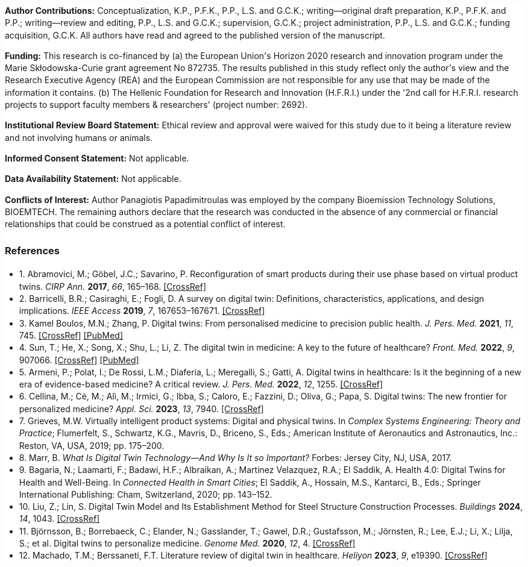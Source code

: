 **Author Contributions:** Conceptualization, K.P., P.F.K., P.P., L.S. and G.C.K.; writing—original draft preparation, K.P., P.F.K. and P.P.; writing—review and editing, P.P., L.S. and G.C.K.; supervision, G.C.K.; project administration, P.P., L.S. and G.C.K.; funding acquisition, G.C.K. All authors have read and agreed to the published version of the manuscript.

**Funding:** This research is co-financed by (a) the European Union's Horizon 2020 research and innovation program under the Marie Skłodowska-Curie grant agreement No 872735. The results published in this study reflect only the author's view and the Research Executive Agency (REA) and the European Commission are not responsible for any use that may be made of the information it contains. (b) The Hellenic Foundation for Research and Innovation (H.F.R.I.) under the '2nd call for H.F.R.I. research projects to support faculty members & researchers' (project number: 2692).

**Institutional Review Board Statement:** Ethical review and approval were waived for this study due to it being a literature review and not involving humans or animals.

**Informed Consent Statement:** Not applicable.

**Data Availability Statement:** Not applicable.

**Conflicts of Interest:** Author Panagiotis Papadimitroulas was employed by the company Bioemission Technology Solutions, BIOEMTECH. The remaining authors declare that the research was conducted in the absence of any commercial or financial relationships that could be construed as a potential conflict of interest.

### **References**

- <span id="page-14-0"></span>1. Abramovici, M.; Göbel, J.C.; Savarino, P. Reconfiguration of smart products during their use phase based on virtual product twins. *CIRP Ann.* **2017**, *66*, 165–168. [\[CrossRef\]](https://doi.org/10.1016/j.cirp.2017.04.042)
- <span id="page-14-1"></span>2. Barricelli, B.R.; Casiraghi, E.; Fogli, D. A survey on digital twin: Definitions, characteristics, applications, and design implications. *IEEE Access* **2019**, *7*, 167653–167671. [\[CrossRef\]](https://doi.org/10.1109/ACCESS.2019.2953499)
- <span id="page-14-2"></span>3. Kamel Boulos, M.N.; Zhang, P. Digital twins: From personalised medicine to precision public health. *J. Pers. Med.* **2021**, *11*, 745. [\[CrossRef\]](https://doi.org/10.3390/jpm11080745) [\[PubMed\]](https://www.ncbi.nlm.nih.gov/pubmed/34442389)
- <span id="page-14-3"></span>4. Sun, T.; He, X.; Song, X.; Shu, L.; Li, Z. The digital twin in medicine: A key to the future of healthcare? *Front. Med.* **2022**, *9*, 907066. [\[CrossRef\]](https://doi.org/10.3389/fmed.2022.907066) [\[PubMed\]](https://www.ncbi.nlm.nih.gov/pubmed/35911407)
- <span id="page-14-4"></span>5. Armeni, P.; Polat, I.; De Rossi, L.M.; Diaferia, L.; Meregalli, S.; Gatti, A. Digital twins in healthcare: Is it the beginning of a new era of evidence-based medicine? A critical review. *J. Pers. Med.* **2022**, *12*, 1255. [\[CrossRef\]](https://doi.org/10.3390/jpm12081255)
- <span id="page-14-5"></span>6. Cellina, M.; Cè, M.; Alì, M.; Irmici, G.; Ibba, S.; Caloro, E.; Fazzini, D.; Oliva, G.; Papa, S. Digital twins: The new frontier for personalized medicine? *Appl. Sci.* **2023**, *13*, 7940. [\[CrossRef\]](https://doi.org/10.3390/app13137940)
- <span id="page-14-6"></span>7. Grieves, M.W. Virtually intelligent product systems: Digital and physical twins. In *Complex Systems Engineering: Theory and Practice*; Flumerfelt, S., Schwartz, K.G., Mavris, D., Briceno, S., Eds.; American Institute of Aeronautics and Astronautics, Inc.: Reston, VA, USA, 2019; pp. 175–200.
- <span id="page-14-7"></span>8. Marr, B. *What Is Digital Twin Technology—And Why Is It so Important?* Forbes: Jersey City, NJ, USA, 2017.
- <span id="page-14-8"></span>9. Bagaria, N.; Laamarti, F.; Badawi, H.F.; Albraikan, A.; Martinez Velazquez, R.A.; El Saddik, A. Health 4.0: Digital Twins for Health and Well-Being. In *Connected Health in Smart Cities*; El Saddik, A., Hossain, M.S., Kantarci, B., Eds.; Springer International Publishing: Cham, Switzerland, 2020; pp. 143–152.
- <span id="page-14-15"></span>10. Liu, Z.; Lin, S. Digital Twin Model and Its Establishment Method for Steel Structure Construction Processes. *Buildings* **2024**, *14*, 1043. [\[CrossRef\]](https://doi.org/10.3390/buildings14041043)
- <span id="page-14-9"></span>11. Björnsson, B.; Borrebaeck, C.; Elander, N.; Gasslander, T.; Gawel, D.R.; Gustafsson, M.; Jörnsten, R.; Lee, E.J.; Li, X.; Lilja, S.; et al. Digital twins to personalize medicine. *Genome Med.* **2020**, *12*, 4. [\[CrossRef\]](https://doi.org/10.1186/s13073-019-0701-3)
- <span id="page-14-10"></span>12. Machado, T.M.; Berssaneti, F.T. Literature review of digital twin in healthcare. *Heliyon* **2023**, *9*, e19390. [\[CrossRef\]](https://doi.org/10.1016/j.heliyon.2023.e19390)